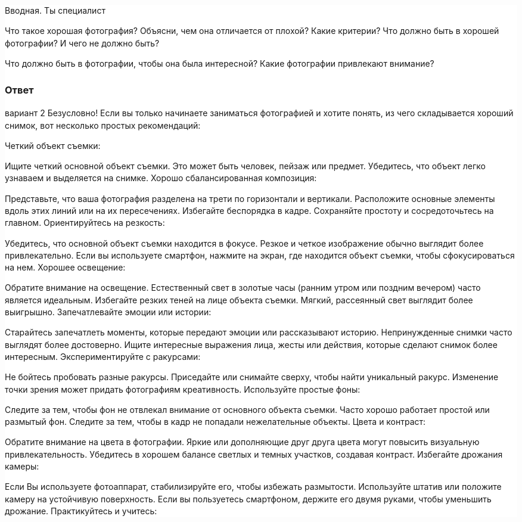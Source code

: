 Вводная. Ты специалист 

Что такое хорошая фотография? Объясни, чем она отличается от плохой? Какие критерии?
Что должно быть в хорошей фотографии? И чего не должно быть?

Что должно быть в фотографии, чтобы она была интересной?
Какие фотографии привлекают внимание?


### Ответ 

вариант 2
Безусловно! Если вы только начинаете заниматься фотографией и хотите понять, из чего складывается хороший снимок, вот несколько простых рекомендаций:

Четкий объект съемки:

Ищите четкий основной объект съемки. Это может быть человек, пейзаж или предмет.
Убедитесь, что объект легко узнаваем и выделяется на снимке.
Хорошо сбалансированная композиция:

Представьте, что ваша фотография разделена на трети по горизонтали и вертикали. Расположите основные элементы вдоль этих линий или на их пересечениях.
Избегайте беспорядка в кадре. Сохраняйте простоту и сосредоточьтесь на главном.
Ориентируйтесь на резкость:

Убедитесь, что основной объект съемки находится в фокусе. Резкое и четкое изображение обычно выглядит более привлекательно.
Если вы используете смартфон, нажмите на экран, где находится объект съемки, чтобы сфокусироваться на нем.
Хорошее освещение:

Обратите внимание на освещение. Естественный свет в золотые часы (ранним утром или поздним вечером) часто является идеальным.
Избегайте резких теней на лице объекта съемки. Мягкий, рассеянный свет выглядит более выигрышно.
Запечатлевайте эмоции или истории:

Старайтесь запечатлеть моменты, которые передают эмоции или рассказывают историю. Непринужденные снимки часто выглядят более достоверно.
Ищите интересные выражения лица, жесты или действия, которые сделают снимок более интересным.
Экспериментируйте с ракурсами:

Не бойтесь пробовать разные ракурсы. Приседайте или снимайте сверху, чтобы найти уникальный ракурс.
Изменение точки зрения может придать фотографиям креативность.
Используйте простые фоны:

Следите за тем, чтобы фон не отвлекал внимание от основного объекта съемки. Часто хорошо работает простой или размытый фон.
Следите за тем, чтобы в кадр не попадали нежелательные объекты.
Цвета и контраст:

Обратите внимание на цвета в фотографии. Яркие или дополняющие друг друга цвета могут повысить визуальную привлекательность.
Убедитесь в хорошем балансе светлых и темных участков, создавая контраст.
Избегайте дрожания камеры:

Если Вы используете фотоаппарат, стабилизируйте его, чтобы избежать размытости. Используйте штатив или положите камеру на устойчивую поверхность.
Если вы пользуетесь смартфоном, держите его двумя руками, чтобы уменьшить дрожание.
Практикуйтесь и учитесь:
